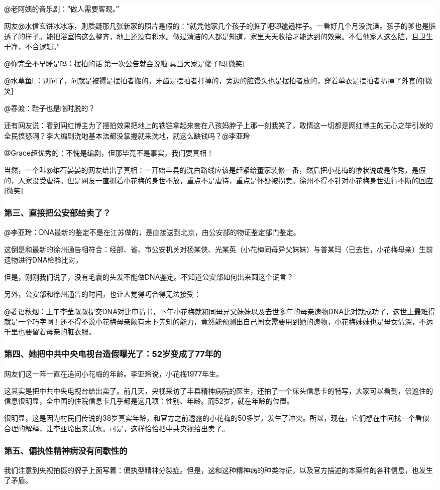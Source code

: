  @老阿姨的音乐剧：“做人需要客观。”
</p>
<p>
 网友@水信玄饼冰冰冻，则质疑那几张新家的照片是假的：“就凭他家几个孩子的脏了吧唧邋遢样子。一看好几个月没洗澡。孩子的爹也是脏透了的样子。能把浴室搞这么整齐，地上还没有积水。做过清洁的人都是知道，家里天天收拾才能达到的效果。不信他家人这么脏，且卫生干净，不合逻辑。”
</p>
<p>
 @你完全不早睡是吗：摆拍的话 第一次公告就会说啦 真当大家是傻子吗[微笑]
</p>
<p>
 @水草鱼L：别问了，问就是被褥是摆拍者搬的，牙齿是摆拍者打掉的，旁边的脏馒头也是摆拍者放的，穿着单衣是摆拍者扒掉了外套的[微笑]
</p>
<p>
 @春渡：鞋子也是临时脱的？
</p>
<p>
 还有网友说：看到网红博主为了摆拍效果把地上的铁链拿起来套在八孩妈脖子上那一刻我笑了，敢情这一切都是网红博主的无心之举引发的全民愤怒啊？李大编剧洗地基本法都没掌握就来洗地，就这么缺钱吗？@李亚玲
</p>
<p>
 @Grace超优秀的：不愧是编剧，但那毕竟不是事实，我们要真相！
</p>
<p>
 当然，一个叫@维石晏晏的网友给出了真相：一开始丰县的洗白路线应该是赶紧给董家装修一番，然后把小花梅的惨状说成是作秀，是假的，人家没受虐待。但是网友一直抓着小花梅的身世不放，重点不是虐待，重点是怀疑被拐卖。徐州不得不针对小花梅身世进行不断的回应[微笑]
</p>
<h3>
 第三、直接把公安部给卖了？
</h3>
<p>
 @李亚玲：DNA最新的鉴定不是在江苏做的，是直接送到北京，由公安部的物证鉴定部门鉴定。
</p>
<p>
 这倒是和最新的徐州通告相符合：经部、省、市公安机关对杨某侠、光某英（小花梅同母异父妹妹）与普某玛（已去世，小花梅母亲）生前遗物进行DNA检验比对，
</p>
<p>
 但是，刚刚我们说了，没有毛囊的头发不能做DNA鉴定。不知道公安部如何出来圆这个谎言？
</p>
<p>
 另外，公安部和徐州通告的时间，也让人觉得巧合得无法接受：
</p>
<p>
 @菱语秋烟：上午李莹叔叔提交DNA对比申请书，下午小花梅就和同母异父妹妹以及去世多年的母亲遗物DNA比对就成功了，这世上最难得就是一个巧字啊！还不得不说小花梅母亲颇有未卜先知的能力，竟然能预测出自己闺女需要用到她的遗物，小花梅妹妹也是母女情深，不远千里也要留着母亲的脏衣服。
</p>
<h3>
 第四、她把中共中央电视台造假曝光了：52岁变成了77年的
</h3>
<p>
 网友们这一阵一直在追问小花梅的年龄。李亚玲说，小花梅1977年生。
</p>
<p>
 这其实是把中共中央电视台给出卖了。前几天，央视采访了丰县精神病院的医生，还拍了一个床头信息卡的特写，大家可以看到，倍遮住的信息很明显，全中国的住院信息卡几乎都是这几项：性别、年龄。而52岁，就在年龄的位置。
</p>
<p>
 很明显，这是因为村民们传说的38岁真实年龄，和官方之前透露的小花梅的50多岁，发生了冲突。所以，现在，它们想在中间找一个看似合理的解释，让李亚玲出来试水。可是，这样恰恰把中共央视给出卖了。
</p>
<h3>
 第五、偏执性精神病没有间歇性的
</h3>
<p>
 我们注意到央视拍摄的牌子上面写着：偏执型精神分裂症。但是，这和这种精神病的种类特征，以及官方描述的本案件的各种信息，也发生了矛盾。
</p>
<p>